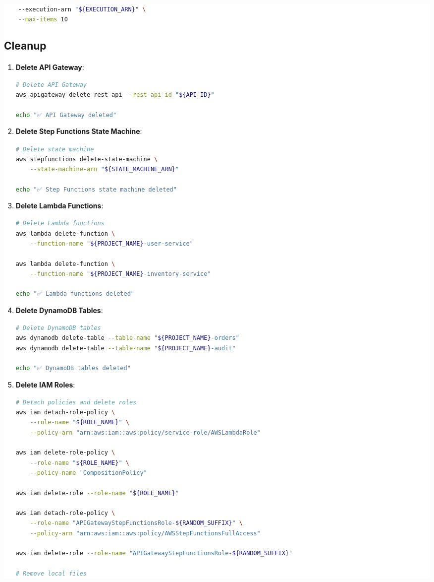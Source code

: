    ```bash
       --execution-arn "${EXECUTION_ARN}" \
       --max-items 10
   ```

## Cleanup

1. **Delete API Gateway**:

   ```bash
   # Delete API Gateway
   aws apigateway delete-rest-api --rest-api-id "${API_ID}"
   
   echo "✅ API Gateway deleted"
   ```

2. **Delete Step Functions State Machine**:

   ```bash
   # Delete state machine
   aws stepfunctions delete-state-machine \
       --state-machine-arn "${STATE_MACHINE_ARN}"
   
   echo "✅ Step Functions state machine deleted"
   ```

3. **Delete Lambda Functions**:

   ```bash
   # Delete Lambda functions
   aws lambda delete-function \
       --function-name "${PROJECT_NAME}-user-service"
   
   aws lambda delete-function \
       --function-name "${PROJECT_NAME}-inventory-service"
   
   echo "✅ Lambda functions deleted"
   ```

4. **Delete DynamoDB Tables**:

   ```bash
   # Delete DynamoDB tables
   aws dynamodb delete-table --table-name "${PROJECT_NAME}-orders"
   aws dynamodb delete-table --table-name "${PROJECT_NAME}-audit"
   
   echo "✅ DynamoDB tables deleted"
   ```

5. **Delete IAM Roles**:

   ```bash
   # Detach policies and delete roles
   aws iam detach-role-policy \
       --role-name "${ROLE_NAME}" \
       --policy-arn "arn:aws:iam::aws:policy/service-role/AWSLambdaRole"
   
   aws iam delete-role-policy \
       --role-name "${ROLE_NAME}" \
       --policy-name "CompositionPolicy"
   
   aws iam delete-role --role-name "${ROLE_NAME}"
   
   aws iam detach-role-policy \
       --role-name "APIGatewayStepFunctionsRole-${RANDOM_SUFFIX}" \
       --policy-arn "arn:aws:iam::aws:policy/AWSStepFunctionsFullAccess"
   
   aws iam delete-role --role-name "APIGatewayStepFunctionsRole-${RANDOM_SUFFIX}"
   
   # Remove local files
   ```